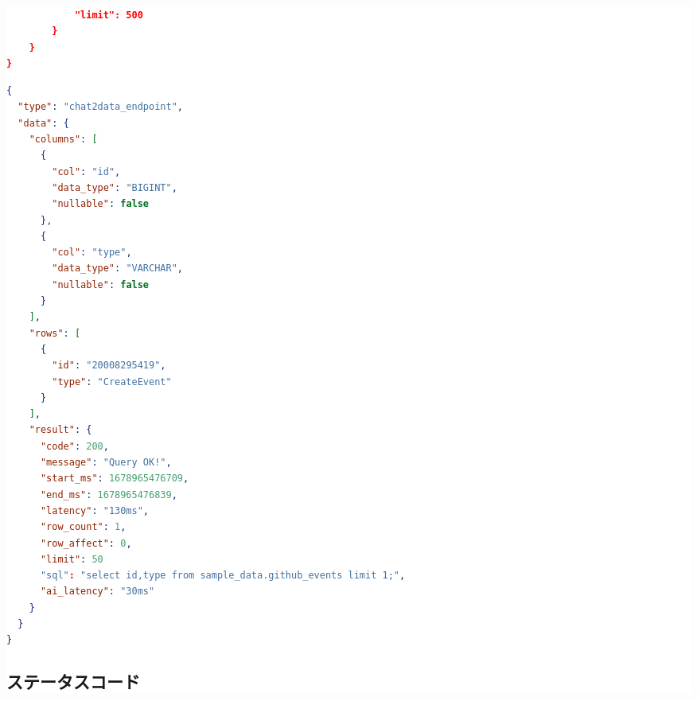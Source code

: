 ```json
            "limit": 500
        }
    }
}
```

</div>

<div label="Chat2Dataエンドポイント">

```json
{
  "type": "chat2data_endpoint",
  "data": {
    "columns": [
      {
        "col": "id",
        "data_type": "BIGINT",
        "nullable": false
      },
      {
        "col": "type",
        "data_type": "VARCHAR",
        "nullable": false
      }
    ],
    "rows": [
      {
        "id": "20008295419",
        "type": "CreateEvent"
      }
    ],
    "result": {
      "code": 200,
      "message": "Query OK!",
      "start_ms": 1678965476709,
      "end_ms": 1678965476839,
      "latency": "130ms",
      "row_count": 1,
      "row_affect": 0,
      "limit": 50
      "sql": "select id,type from sample_data.github_events limit 1;",
      "ai_latency": "30ms"
    }
  }
}
```

</div>
</SimpleTab>

## ステータスコード

